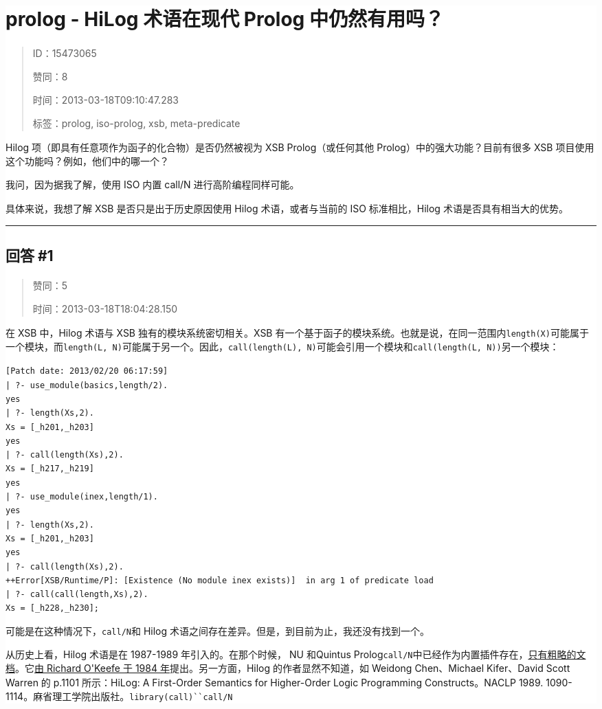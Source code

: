 # prolog - HiLog 术语在现代 Prolog 中仍然有用吗？

> ID：15473065
> 
> 赞同：8
> 
> 时间：2013-03-18T09:10:47.283
> 
> 标签：prolog, iso-prolog, xsb, meta-predicate

Hilog 项（即具有任意项作为函子的化合物）是否仍然被视为 XSB Prolog（或任何其他 Prolog）中的强大功能？目前有很多 XSB 项目使用这个功能吗？例如，他们中的哪一个？

我问，因为据我了解，使用 ISO 内置 call/N 进行高阶编程同样可能。

具体来说，我想了解 XSB 是否只是出于历史原因使用 Hilog 术语，或者与当前的 ISO 标准相比，Hilog 术语是否具有相当大的优势。

* * *

## 回答 #1

> 赞同：5
> 
> 时间：2013-03-18T18:04:28.150

在 XSB 中，Hilog 术语与 XSB 独有的模块系统密切相关。XSB 有一个基于函子的模块系统。也就是说，在同一范围内`length(X)`可能属于一个模块，而`length(L, N)`可能属于另一个。因此，`call(length(L), N)`可能会引用一个模块和`call(length(L, N))`另一个模块：

```
[Patch date: 2013/02/20 06:17:59]
| ?- use_module(basics,length/2).
yes
| ?- length(Xs,2).             
Xs = [_h201,_h203]
yes
| ?- call(length(Xs),2).
Xs = [_h217,_h219]
yes
| ?- use_module(inex,length/1). 
yes
| ?- length(Xs,2).
Xs = [_h201,_h203]
yes
| ?- call(length(Xs),2).
++Error[XSB/Runtime/P]: [Existence (No module inex exists)]  in arg 1 of predicate load
| ?- call(call(length,Xs),2).
Xs = [_h228,_h230]; 
```

可能是在这种情况下，`call/N`和 Hilog 术语之间存在差异。但是，到目前为止，我还没有找到一个。

从历史上看，Hilog 术语是在 1987-1989 年引入的。在那个时候， NU 和Quintus Prolog`call/N`中已经作为内置插件存在，[只有粗略的文档](http://quintus.sics.se/isl/quintus/html/quintus/lib-abs.html#lib-abs)。它[由 Richard O'Keefe 于 1984 年](http://www.complang.tuwien.ac.at/ulrich/iso-prolog/#plstd)提出。另一方面，Hilog 的作者显然不知道，如 Weidong Chen、Michael Kifer、David Scott Warren 的 p.1101 所示：HiLog: A First-Order Semantics for Higher-Order Logic Programming Constructs。NACLP 1989\. 1090-1114。麻省理工学院出版社。`library(call)``call/N`
